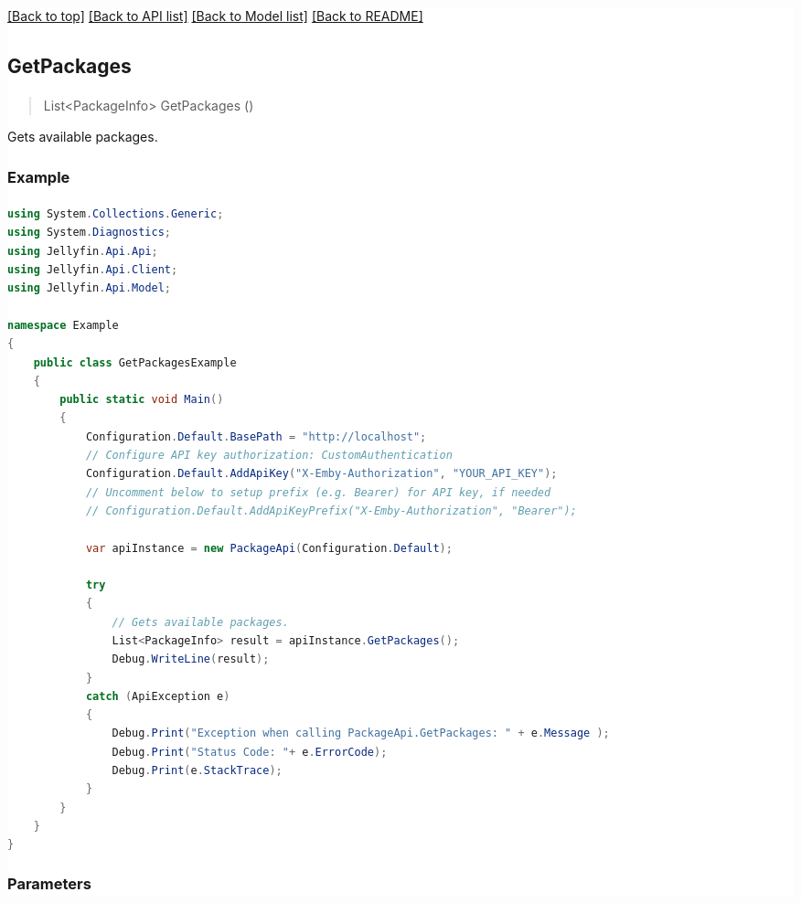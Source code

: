 [[Back to top]](#)
[[Back to API list]](../README.md#documentation-for-api-endpoints)
[[Back to Model list]](../README.md#documentation-for-models)
[[Back to README]](../README.md)


## GetPackages

> List&lt;PackageInfo&gt; GetPackages ()

Gets available packages.

### Example

```csharp
using System.Collections.Generic;
using System.Diagnostics;
using Jellyfin.Api.Api;
using Jellyfin.Api.Client;
using Jellyfin.Api.Model;

namespace Example
{
    public class GetPackagesExample
    {
        public static void Main()
        {
            Configuration.Default.BasePath = "http://localhost";
            // Configure API key authorization: CustomAuthentication
            Configuration.Default.AddApiKey("X-Emby-Authorization", "YOUR_API_KEY");
            // Uncomment below to setup prefix (e.g. Bearer) for API key, if needed
            // Configuration.Default.AddApiKeyPrefix("X-Emby-Authorization", "Bearer");

            var apiInstance = new PackageApi(Configuration.Default);

            try
            {
                // Gets available packages.
                List<PackageInfo> result = apiInstance.GetPackages();
                Debug.WriteLine(result);
            }
            catch (ApiException e)
            {
                Debug.Print("Exception when calling PackageApi.GetPackages: " + e.Message );
                Debug.Print("Status Code: "+ e.ErrorCode);
                Debug.Print(e.StackTrace);
            }
        }
    }
}
```

### Parameters
